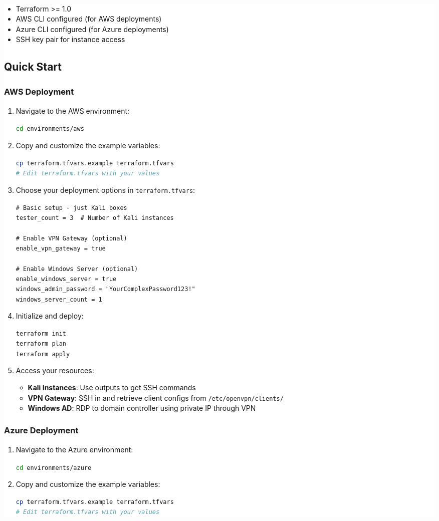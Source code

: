 - Terraform >= 1.0
- AWS CLI configured (for AWS deployments)
- Azure CLI configured (for Azure deployments)
- SSH key pair for instance access

## Quick Start

### AWS Deployment

1. Navigate to the AWS environment:
   ```bash
   cd environments/aws
   ```

2. Copy and customize the example variables:
   ```bash
   cp terraform.tfvars.example terraform.tfvars
   # Edit terraform.tfvars with your values
   ```

3. Choose your deployment options in `terraform.tfvars`:
   ```hcl
   # Basic setup - just Kali boxes
   tester_count = 3  # Number of Kali instances
   
   # Enable VPN Gateway (optional)
   enable_vpn_gateway = true
   
   # Enable Windows Server (optional)
   enable_windows_server = true
   windows_admin_password = "YourComplexPassword123!"
   windows_server_count = 1
   ```

4. Initialize and deploy:
   ```bash
   terraform init
   terraform plan
   terraform apply
   ```

5. Access your resources:
   - **Kali Instances**: Use outputs to get SSH commands
   - **VPN Gateway**: SSH in and retrieve client configs from `/etc/openvpn/clients/`
   - **Windows AD**: RDP to domain controller using private IP through VPN

### Azure Deployment

1. Navigate to the Azure environment:
   ```bash
   cd environments/azure
   ```

2. Copy and customize the example variables:
   ```bash
   cp terraform.tfvars.example terraform.tfvars
   # Edit terraform.tfvars with your values
   ```
